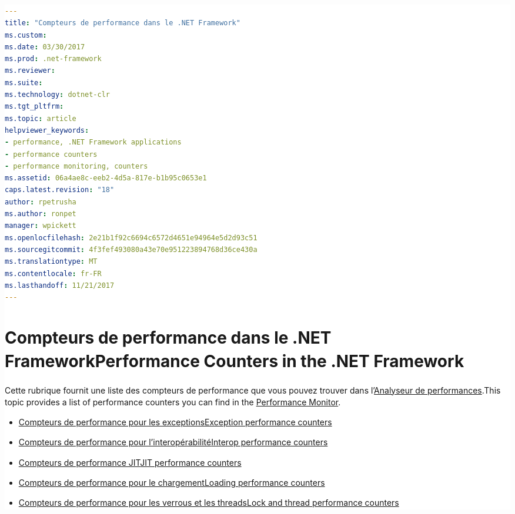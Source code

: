 ```yaml
---
title: "Compteurs de performance dans le .NET Framework"
ms.custom: 
ms.date: 03/30/2017
ms.prod: .net-framework
ms.reviewer: 
ms.suite: 
ms.technology: dotnet-clr
ms.tgt_pltfrm: 
ms.topic: article
helpviewer_keywords:
- performance, .NET Framework applications
- performance counters
- performance monitoring, counters
ms.assetid: 06a4ae8c-eeb2-4d5a-817e-b1b95c0653e1
caps.latest.revision: "18"
author: rpetrusha
ms.author: ronpet
manager: wpickett
ms.openlocfilehash: 2e21b1f92c6694c6572d4651e94964e5d2d93c51
ms.sourcegitcommit: 4f3fef493080a43e70e951223894768d36ce430a
ms.translationtype: MT
ms.contentlocale: fr-FR
ms.lasthandoff: 11/21/2017
---
```

# <a name="performance-counters-in-the-net-framework"></a><span data-ttu-id="47b61-102">Compteurs de performance dans le .NET Framework</span><span class="sxs-lookup"><span data-stu-id="47b61-102">Performance Counters in the .NET Framework</span></span>
<span data-ttu-id="47b61-103">Cette rubrique fournit une liste des compteurs de performance que vous pouvez trouver dans l’[Analyseur de performances](http://technet.microsoft.com/library/cc749249.aspx).</span><span class="sxs-lookup"><span data-stu-id="47b61-103">This topic provides a list of performance counters you can find in the [Performance Monitor](http://technet.microsoft.com/library/cc749249.aspx).</span></span>  
  
-   [<span data-ttu-id="47b61-104">Compteurs de performance pour les exceptions</span><span class="sxs-lookup"><span data-stu-id="47b61-104">Exception performance counters</span></span>](#exception)  
  
-   [<span data-ttu-id="47b61-105">Compteurs de performance pour l’interopérabilité</span><span class="sxs-lookup"><span data-stu-id="47b61-105">Interop performance counters</span></span>](#interop)  
  
-   [<span data-ttu-id="47b61-106">Compteurs de performance JIT</span><span class="sxs-lookup"><span data-stu-id="47b61-106">JIT performance counters</span></span>](#jit)  
  
-   [<span data-ttu-id="47b61-107">Compteurs de performance pour le chargement</span><span class="sxs-lookup"><span data-stu-id="47b61-107">Loading performance counters</span></span>](#loading)  
  
-   [<span data-ttu-id="47b61-108">Compteurs de performance pour les verrous et les threads</span><span class="sxs-lookup"><span data-stu-id="47b61-108">Lock and thread performance counters</span></span>](#lockthread)  
  